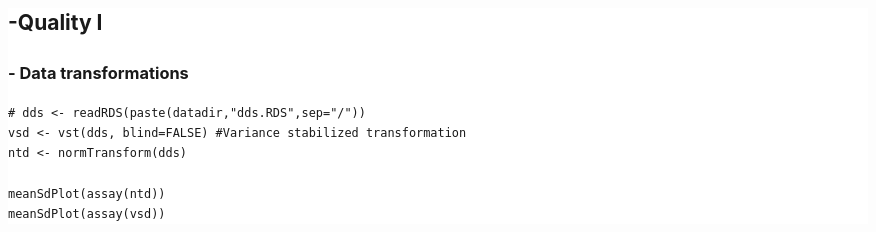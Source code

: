 ## -Quality I

### - Data transformations

    # dds <- readRDS(paste(datadir,"dds.RDS",sep="/"))
    vsd <- vst(dds, blind=FALSE) #Variance stabilized transformation
    ntd <- normTransform(dds)

    meanSdPlot(assay(ntd))
    meanSdPlot(assay(vsd))
